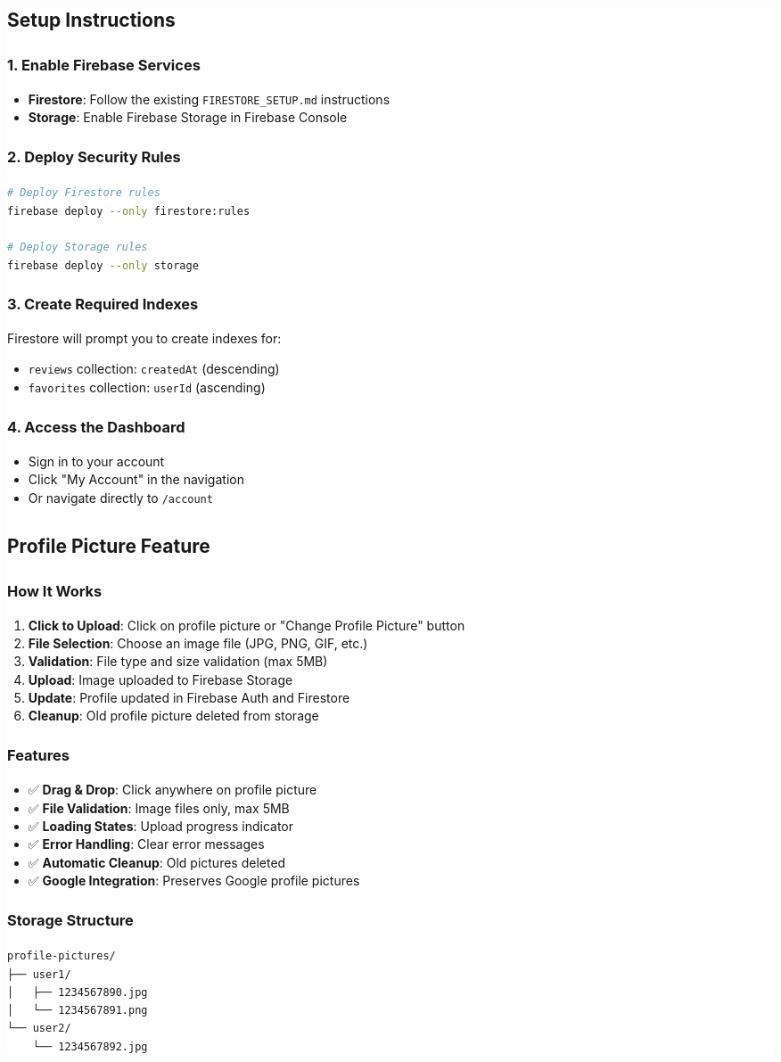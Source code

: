 ## Setup Instructions

### 1. **Enable Firebase Services**
- **Firestore**: Follow the existing `FIRESTORE_SETUP.md` instructions
- **Storage**: Enable Firebase Storage in Firebase Console

### 2. **Deploy Security Rules**
```bash
# Deploy Firestore rules
firebase deploy --only firestore:rules

# Deploy Storage rules
firebase deploy --only storage
```

### 3. **Create Required Indexes**
Firestore will prompt you to create indexes for:
- `reviews` collection: `createdAt` (descending)
- `favorites` collection: `userId` (ascending)

### 4. **Access the Dashboard**
- Sign in to your account
- Click "My Account" in the navigation
- Or navigate directly to `/account`

## Profile Picture Feature

### **How It Works**
1. **Click to Upload**: Click on profile picture or "Change Profile Picture" button
2. **File Selection**: Choose an image file (JPG, PNG, GIF, etc.)
3. **Validation**: File type and size validation (max 5MB)
4. **Upload**: Image uploaded to Firebase Storage
5. **Update**: Profile updated in Firebase Auth and Firestore
6. **Cleanup**: Old profile picture deleted from storage

### **Features**
- ✅ **Drag & Drop**: Click anywhere on profile picture
- ✅ **File Validation**: Image files only, max 5MB
- ✅ **Loading States**: Upload progress indicator
- ✅ **Error Handling**: Clear error messages
- ✅ **Automatic Cleanup**: Old pictures deleted
- ✅ **Google Integration**: Preserves Google profile pictures

### **Storage Structure**
```
profile-pictures/
├── user1/
│   ├── 1234567890.jpg
│   └── 1234567891.png
└── user2/
    └── 1234567892.jpg
```
